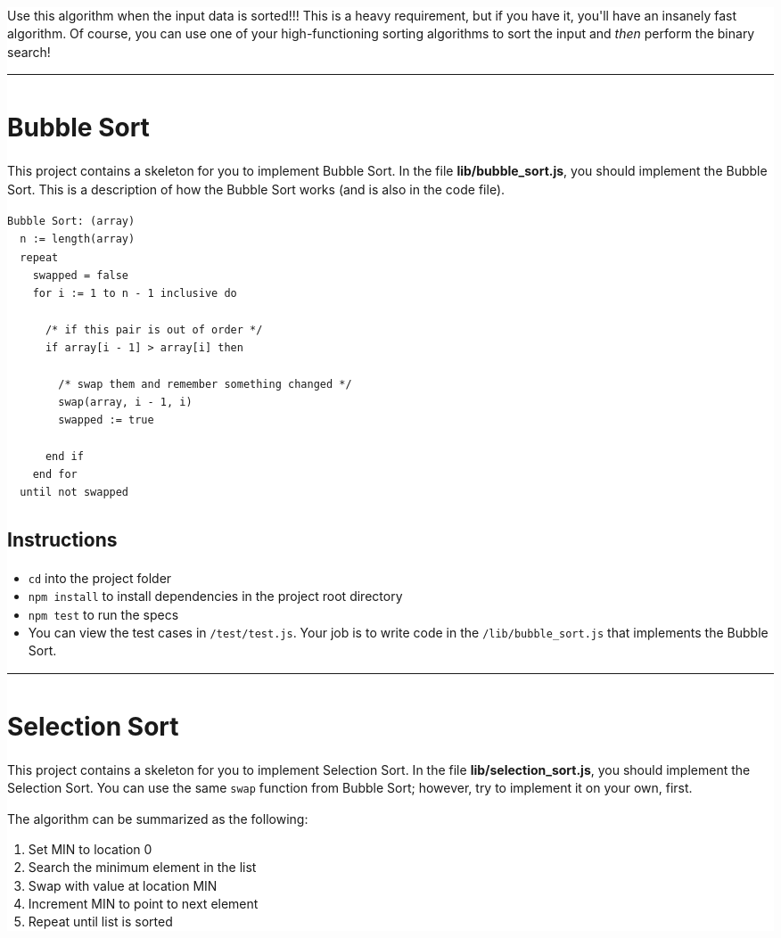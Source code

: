 Use this algorithm when the input data is sorted!!! This is a heavy requirement,
but if you have it, you'll have an insanely fast algorithm. Of course, you can
use one of your high-functioning sorting algorithms to sort the input and _then_
perform the binary search!

________________________________________________________________________________
# Bubble Sort

This project contains a skeleton for you to implement Bubble Sort. In the
file **lib/bubble_sort.js**, you should implement the Bubble Sort. This is a
description of how the Bubble Sort works (and is also in the code file).

```
Bubble Sort: (array)
  n := length(array)
  repeat
    swapped = false
    for i := 1 to n - 1 inclusive do

      /* if this pair is out of order */
      if array[i - 1] > array[i] then

        /* swap them and remember something changed */
        swap(array, i - 1, i)
        swapped := true

      end if
    end for
  until not swapped
```

## Instructions

* `cd` into the project folder
* `npm install` to install dependencies in the project root directory
* `npm test` to run the specs
* You can view the test cases in `/test/test.js`. Your job is to write code in
  the `/lib/bubble_sort.js` that implements the Bubble Sort.

________________________________________________________________________________
# Selection Sort

This project contains a skeleton for you to implement Selection Sort. In the
file **lib/selection_sort.js**, you should implement the Selection Sort. You
can use the same `swap` function from Bubble Sort; however, try to implement it
on your own, first.

The algorithm can be summarized as the following:

1. Set MIN to location 0
2. Search the minimum element in the list
3. Swap with value at location MIN
4. Increment MIN to point to next element
5. Repeat until list is sorted


[Complete Beginner's Guide to Big O Notation]: https://www.youtube.com/embed/kS_gr2_-ws8
